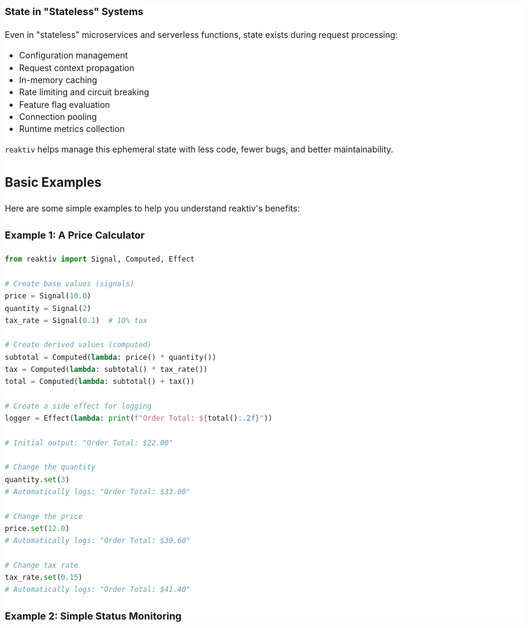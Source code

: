 ### State in "Stateless" Systems

Even in "stateless" microservices and serverless functions, state exists during request processing:

- Configuration management
- Request context propagation
- In-memory caching
- Rate limiting and circuit breaking
- Feature flag evaluation
- Connection pooling
- Runtime metrics collection

`reaktiv` helps manage this ephemeral state with less code, fewer bugs, and better maintainability.

## Basic Examples

Here are some simple examples to help you understand reaktiv's benefits:

### Example 1: A Price Calculator

```python
from reaktiv import Signal, Computed, Effect

# Create base values (signals)
price = Signal(10.0)
quantity = Signal(2)
tax_rate = Signal(0.1)  # 10% tax

# Create derived values (computed)
subtotal = Computed(lambda: price() * quantity())
tax = Computed(lambda: subtotal() * tax_rate())
total = Computed(lambda: subtotal() + tax())

# Create a side effect for logging
logger = Effect(lambda: print(f"Order Total: ${total():.2f}"))

# Initial output: "Order Total: $22.00"

# Change the quantity
quantity.set(3)
# Automatically logs: "Order Total: $33.00"

# Change the price
price.set(12.0) 
# Automatically logs: "Order Total: $39.60"

# Change tax rate
tax_rate.set(0.15)
# Automatically logs: "Order Total: $41.40"
```

### Example 2: Simple Status Monitoring
